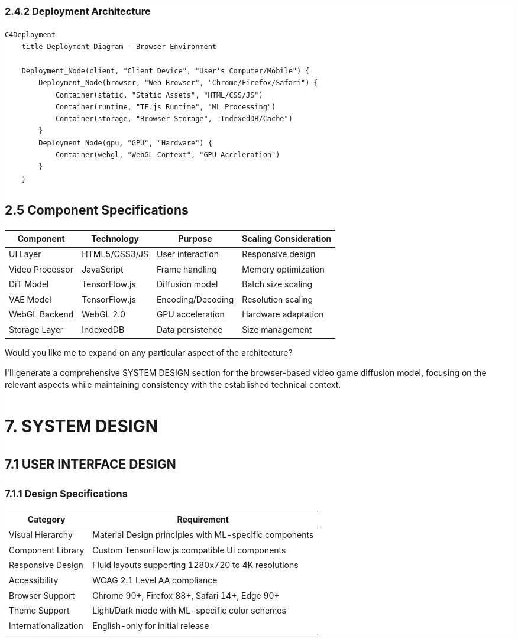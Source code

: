 ### 2.4.2 Deployment Architecture

```mermaid
C4Deployment
    title Deployment Diagram - Browser Environment

    Deployment_Node(client, "Client Device", "User's Computer/Mobile") {
        Deployment_Node(browser, "Web Browser", "Chrome/Firefox/Safari") {
            Container(static, "Static Assets", "HTML/CSS/JS")
            Container(runtime, "TF.js Runtime", "ML Processing")
            Container(storage, "Browser Storage", "IndexedDB/Cache")
        }
        Deployment_Node(gpu, "GPU", "Hardware") {
            Container(webgl, "WebGL Context", "GPU Acceleration")
        }
    }
```

## 2.5 Component Specifications

| Component | Technology | Purpose | Scaling Consideration |
|-----------|------------|---------|---------------------|
| UI Layer | HTML5/CSS3/JS | User interaction | Responsive design |
| Video Processor | JavaScript | Frame handling | Memory optimization |
| DiT Model | TensorFlow.js | Diffusion model | Batch size scaling |
| VAE Model | TensorFlow.js | Encoding/Decoding | Resolution scaling |
| WebGL Backend | WebGL 2.0 | GPU acceleration | Hardware adaptation |
| Storage Layer | IndexedDB | Data persistence | Size management |

Would you like me to expand on any particular aspect of the architecture?

I'll generate a comprehensive SYSTEM DESIGN section for the browser-based video game diffusion model, focusing on the relevant aspects while maintaining consistency with the established technical context.

# 7. SYSTEM DESIGN

## 7.1 USER INTERFACE DESIGN

### 7.1.1 Design Specifications

| Category | Requirement |
|----------|-------------|
| Visual Hierarchy | Material Design principles with ML-specific components |
| Component Library | Custom TensorFlow.js compatible UI components |
| Responsive Design | Fluid layouts supporting 1280x720 to 4K resolutions |
| Accessibility | WCAG 2.1 Level AA compliance |
| Browser Support | Chrome 90+, Firefox 88+, Safari 14+, Edge 90+ |
| Theme Support | Light/Dark mode with ML-specific color schemes |
| Internationalization | English-only for initial release |
